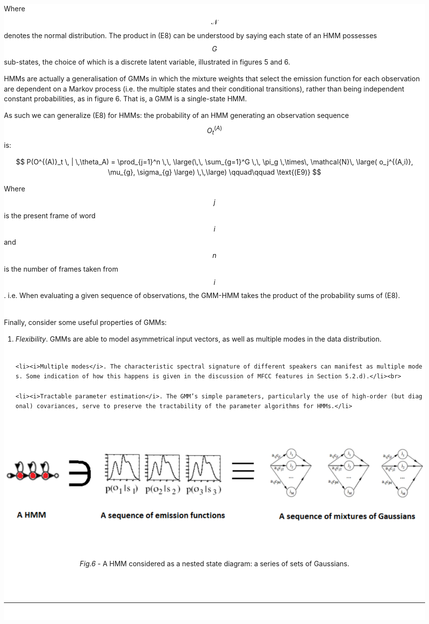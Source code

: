 Where $$ \mathcal{N} $$ denotes the normal distribution. The product in (E8) can be understood by saying each state of an HMM possesses $$G$$ sub-states, the choice of which is a discrete latent variable, illustrated in figures 5 and 6.


HMMs are actually a generalisation of GMMs in which the mixture weights that select the emission
function for each observation are dependent on a Markov process (i.e. the multiple states and their
conditional transitions), rather than being independent constant probabilities, as in figure 6. That is,
a GMM is a single-state HMM.

As such we can generalize (E8) for HMMs: the probability of an HMM generating an observation sequence $$O^{(A)}_t$$ is: 

$$
	 P(O^{(A)}_t \, | \,\theta_A) = \prod_{j=1}^n \,\, \large(\,\, \sum_{g=1}^G \,\, \pi_g \,\times\, \mathcal{N}\, \large( 	o_j^{(A,i)}, \mu_{g}, \sigma_{g}	\large) \,\,\large)				\qquad\qquad \text{(E9)} 
$$

Where $$j$$ is the present frame of word $$i$$ and $$n$$ is the number of frames taken from $$i$$. i.e. When evaluating a given sequence of observations, the GMM-HMM takes the product of the probability sums of (E8). <br><br>



Finally, consider some useful properties of GMMs: 

<ol>
	<li><i>Flexibility</i>. GMMs are able to model asymmetrical input vectors, as well as multiple modes in the data distribution.</li> <br>
	
	<li><i>Multiple modes</i>. The characteristic spectral signature of different speakers can manifest as multiple modes. Some indication of how this happens is given in the discussion of MFCC features in Section 5.2.d).</li><br>

	<li><i>Tractable parameter estimation</i>. The GMM’s simple parameters, particularly the use of high-order (but diagonal) covariances, serve to preserve the tractability of the parameter algorithms for HMMs.</li>
</ol>

<br><br>
<center>
<img src="/img/accommodation/6.png" width="100%" height="100%" />

<br><br>	<i>Fig.6</i> - A HMM considered as a nested state diagram: a series of sets of Gaussians.
<br><br>
</center><br>


<hr /><br>